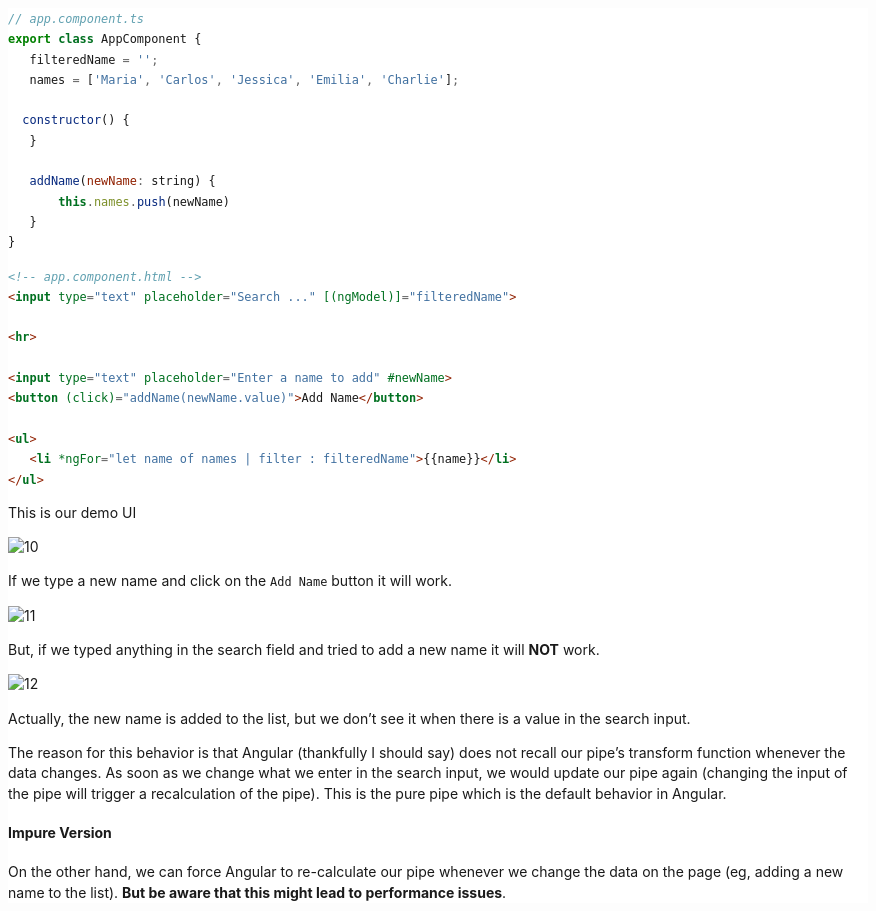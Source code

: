 ```javascript
// app.component.ts
export class AppComponent {
   filteredName = '';
   names = ['Maria', 'Carlos', 'Jessica', 'Emilia', 'Charlie'];

  constructor() {
   }

   addName(newName: string) {
       this.names.push(newName)
   }
}
```

```html
<!-- app.component.html -->
<input type="text" placeholder="Search ..." [(ngModel)]="filteredName">

<hr>

<input type="text" placeholder="Enter a name to add" #newName>
<button (click)="addName(newName.value)">Add Name</button>

<ul>
   <li *ngFor="let name of names | filter : filteredName">{{name}}</li>
</ul>
```

This is our demo UI

![10](https://user-images.githubusercontent.com/27064594/147467638-591bf5fb-429a-44c9-be86-f9cb66007f55.PNG)

If we type a new name and click on the `Add Name` button it will work.

![11](https://user-images.githubusercontent.com/27064594/147467686-cdb4e856-1934-4a3a-add0-856abd2af018.PNG)

But, if we typed anything in the search field and tried to add a new name it will **NOT** work.

![12](https://user-images.githubusercontent.com/27064594/147467721-7e000042-777e-4f4d-8f73-bff14f1fd742.png)

Actually, the new name is added to the list, but we don’t see it when there is a value in the search input.

The reason for this behavior is that Angular (thankfully I should say) does not recall our pipe’s transform function whenever the data changes. As soon as we change what we enter in the search input, we would update our pipe again (changing the input of the pipe will trigger a recalculation of the pipe). This is the pure pipe which is the default behavior in Angular.

#### Impure Version

On the other hand, we can force Angular to re-calculate our pipe whenever we change the data on the page (eg, adding a new name to the list). **But be aware that this might lead to performance issues**.
